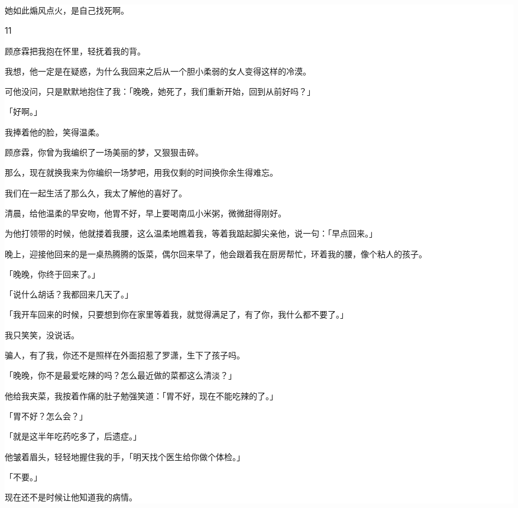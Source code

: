 她如此煽风点火，是自己找死啊。


11


顾彦霖把我抱在怀里，轻抚着我的背。


我想，他一定是在疑惑，为什么我回来之后从一个胆小柔弱的女人变得这样的冷漠。


可他没问，只是默默地抱住了我：「晚晚，她死了，我们重新开始，回到从前好吗？」


「好啊。」


我捧着他的脸，笑得温柔。


顾彦霖，你曾为我编织了一场美丽的梦，又狠狠击碎。


那么，现在就换我来为你编织一场梦吧，用我仅剩的时间换你余生得难忘。


我们在一起生活了那么久，我太了解他的喜好了。


清晨，给他温柔的早安吻，他胃不好，早上要喝南瓜小米粥，微微甜得刚好。


为他打领带的时候，他就搂着我腰，这么温柔地瞧着我，等着我踮起脚尖亲他，说一句：「早点回来。」


晚上，迎接他回来的是一桌热腾腾的饭菜，偶尔回来早了，他会跟着我在厨房帮忙，环着我的腰，像个粘人的孩子。


「晚晚，你终于回来了。」


「说什么胡话？我都回来几天了。」


「我开车回来的时候，只要想到你在家里等着我，就觉得满足了，有了你，我什么都不要了。」


我只笑笑，没说话。


骗人，有了我，你还不是照样在外面招惹了罗潇，生下了孩子吗。


「晚晚，你不是最爱吃辣的吗？怎么最近做的菜都这么清淡？」


他给我夹菜，我按着作痛的肚子勉强笑道：「胃不好，现在不能吃辣的了。」


「胃不好？怎么会？」


「就是这半年吃药吃多了，后遗症。」


他皱着眉头，轻轻地握住我的手，「明天找个医生给你做个体检。」


「不要。」


现在还不是时候让他知道我的病情。
